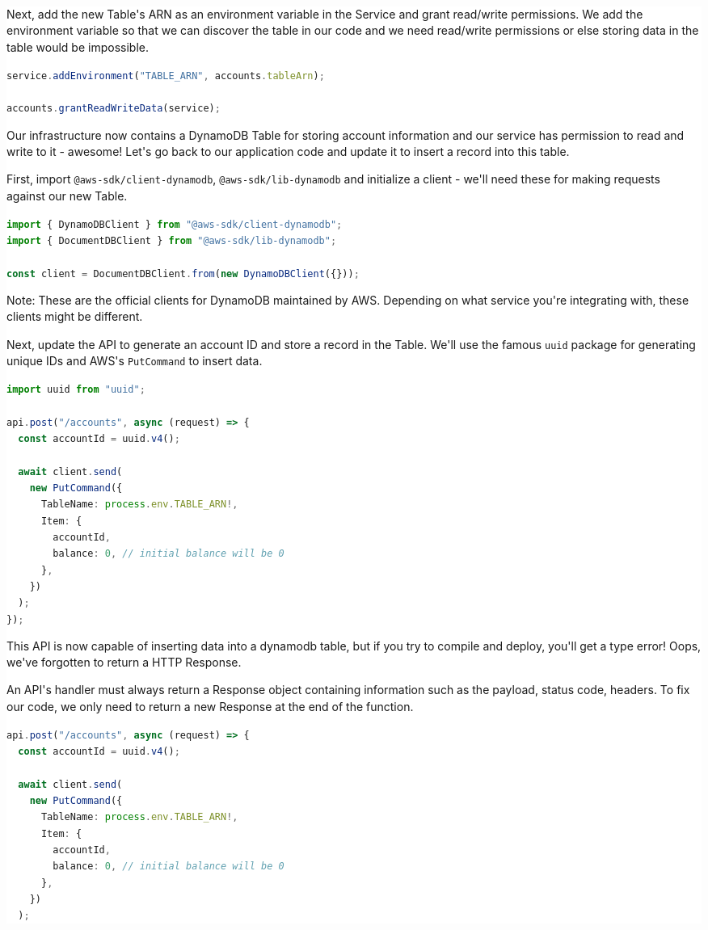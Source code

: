 Next, add the new Table's ARN as an environment variable in the Service and grant read/write permissions. We add the environment variable so that we can discover the table in our code and we need read/write permissions or else storing data in the table would be impossible.

```ts
service.addEnvironment("TABLE_ARN", accounts.tableArn);

accounts.grantReadWriteData(service);
```

Our infrastructure now contains a DynamoDB Table for storing account information and our service has permission to read and write to it - awesome! Let's go back to our application code and update it to insert a record into this table.

First, import `@aws-sdk/client-dynamodb`, `@aws-sdk/lib-dynamodb` and initialize a client - we'll need these for making requests against our new Table.

```ts
import { DynamoDBClient } from "@aws-sdk/client-dynamodb";
import { DocumentDBClient } from "@aws-sdk/lib-dynamodb";

const client = DocumentDBClient.from(new DynamoDBClient({}));
```

Note: These are the official clients for DynamoDB maintained by AWS. Depending on what service you're integrating with, these clients might be different.

Next, update the API to generate an account ID and store a record in the Table. We'll use the famous `uuid` package for generating unique IDs and AWS's `PutCommand` to insert data.

```ts
import uuid from "uuid";

api.post("/accounts", async (request) => {
  const accountId = uuid.v4();

  await client.send(
    new PutCommand({
      TableName: process.env.TABLE_ARN!,
      Item: {
        accountId,
        balance: 0, // initial balance will be 0
      },
    })
  );
});
```

This API is now capable of inserting data into a dynamodb table, but if you try to compile and deploy, you'll get a type error! Oops, we've forgotten to return a HTTP Response.

An API's handler must always return a Response object containing information such as the payload, status code, headers. To fix our code, we only need to return a new Response at the end of the function.

```ts
api.post("/accounts", async (request) => {
  const accountId = uuid.v4();

  await client.send(
    new PutCommand({
      TableName: process.env.TABLE_ARN!,
      Item: {
        accountId,
        balance: 0, // initial balance will be 0
      },
    })
  );

```